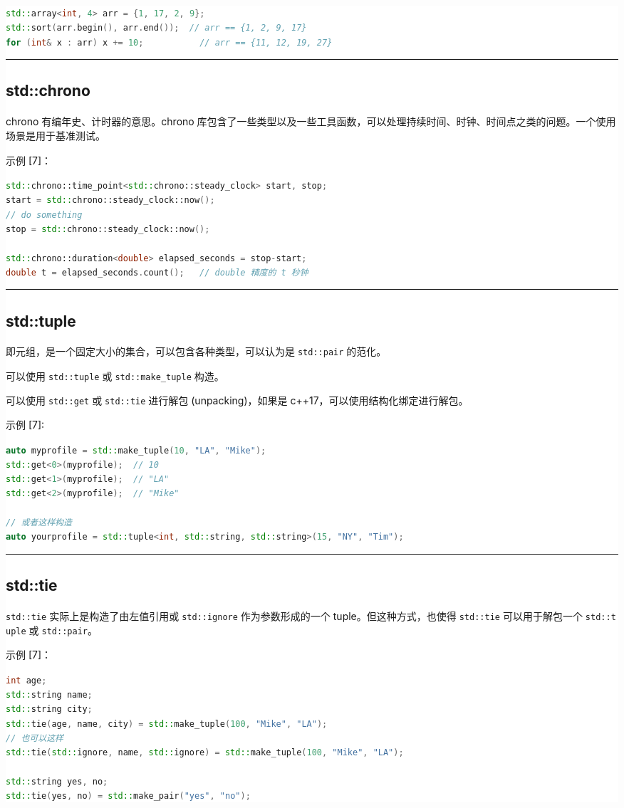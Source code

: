 ```cpp
std::array<int, 4> arr = {1, 17, 2, 9};
std::sort(arr.begin(), arr.end());  // arr == {1, 2, 9, 17}
for (int& x : arr) x += 10;           // arr == {11, 12, 19, 27}
```

---

## std::chrono

chrono 有编年史、计时器的意思。chrono 库包含了一些类型以及一些工具函数，可以处理持续时间、时钟、时间点之类的问题。一个使用场景是用于基准测试。  

示例 [7]：   

```cpp
std::chrono::time_point<std::chrono::steady_clock> start, stop;  
start = std::chrono::steady_clock::now();
// do something
stop = std::chrono::steady_clock::now();

std::chrono::duration<double> elapsed_seconds = stop-start;
double t = elapsed_seconds.count();   // double 精度的 t 秒钟
```

---

## std::tuple

即元组，是一个固定大小的集合，可以包含各种类型，可以认为是 `std::pair` 的范化。  

可以使用 `std::tuple` 或 `std::make_tuple` 构造。  

可以使用 `std::get` 或 `std::tie` 进行解包 (unpacking)，如果是 c++17，可以使用结构化绑定进行解包。    

示例 [7]:  

```cpp
auto myprofile = std::make_tuple(10, "LA", "Mike");
std::get<0>(myprofile);  // 10
std::get<1>(myprofile);  // "LA"
std::get<2>(myprofile);  // "Mike"

// 或者这样构造
auto yourprofile = std::tuple<int, std::string, std::string>(15, "NY", "Tim");
```

---

## std::tie

`std::tie` 实际上是构造了由左值引用或 `std::ignore` 作为参数形成的一个 tuple。但这种方式，也使得 `std::tie` 可以用于解包一个 `std::tuple` 或 `std::pair`。  

示例 [7]：

```cpp
int age;
std::string name;
std::string city;
std::tie(age, name, city) = std::make_tuple(100, "Mike", "LA");
// 也可以这样
std::tie(std::ignore, name, std::ignore) = std::make_tuple(100, "Mike", "LA");

std::string yes, no;
std::tie(yes, no) = std::make_pair("yes", "no");
```
